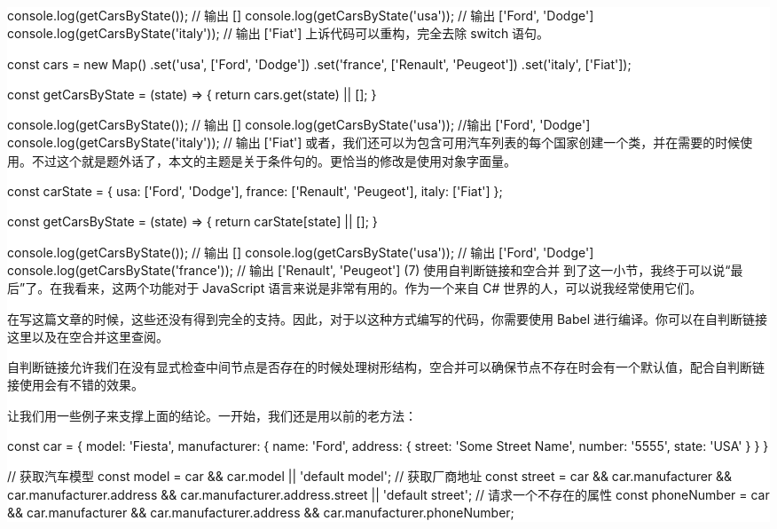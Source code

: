 console.log(getCarsByState()); // 输出 []
console.log(getCarsByState('usa')); // 输出 ['Ford', 'Dodge']
console.log(getCarsByState('italy')); // 输出 ['Fiat']
上诉代码可以重构，完全去除 switch 语句。

const cars = new Map()
  .set('usa', ['Ford', 'Dodge'])
  .set('france', ['Renault', 'Peugeot'])
  .set('italy', ['Fiat']);

const getCarsByState = (state) => {
  return cars.get(state) || [];
}

console.log(getCarsByState()); // 输出 []
console.log(getCarsByState('usa')); //输出 ['Ford', 'Dodge']
console.log(getCarsByState('italy')); // 输出 ['Fiat']
或者，我们还可以为包含可用汽车列表的每个国家创建一个类，并在需要的时候使用。不过这个就是题外话了，本文的主题是关于条件句的。更恰当的修改是使用对象字面量。

const carState = {
  usa: ['Ford', 'Dodge'],
  france: ['Renault', 'Peugeot'],
  italy: ['Fiat']
};

const getCarsByState = (state) => {
  return carState[state] || [];
}

console.log(getCarsByState()); // 输出 []
console.log(getCarsByState('usa')); // 输出 ['Ford', 'Dodge']
console.log(getCarsByState('france')); // 输出 ['Renault', 'Peugeot']
(7) 使用自判断链接和空合并
到了这一小节，我终于可以说“最后”了。在我看来，这两个功能对于 JavaScript 语言来说是非常有用的。作为一个来自 C# 世界的人，可以说我经常使用它们。

在写这篇文章的时候，这些还没有得到完全的支持。因此，对于以这种方式编写的代码，你需要使用 Babel 进行编译。你可以在自判断链接这里以及在空合并这里查阅。

自判断链接允许我们在没有显式检查中间节点是否存在的时候处理树形结构，空合并可以确保节点不存在时会有一个默认值，配合自判断链接使用会有不错的效果。

让我们用一些例子来支撑上面的结论。一开始，我们还是用以前的老方法：

const car = {
  model: 'Fiesta',
  manufacturer: {
    name: 'Ford',
    address: {
      street: 'Some Street Name',
      number: '5555',
      state: 'USA'
    }
  }
}

// 获取汽车模型
const model = car && car.model || 'default model';
// 获取厂商地址
const street = car && car.manufacturer && car.manufacturer.address && car.manufacturer.address.street || 'default street';
// 请求一个不存在的属性
const phoneNumber = car && car.manufacturer && car.manufacturer.address && car.manufacturer.phoneNumber;
